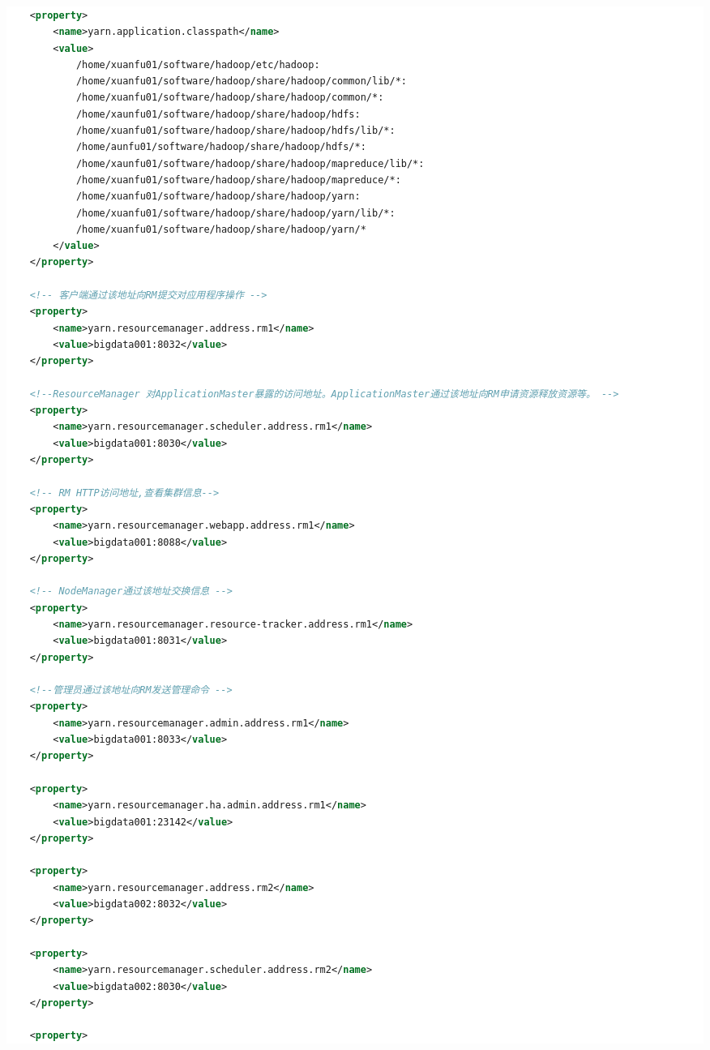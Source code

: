 ```xml
    <property>
        <name>yarn.application.classpath</name>
        <value>
            /home/xuanfu01/software/hadoop/etc/hadoop:
            /home/xuanfu01/software/hadoop/share/hadoop/common/lib/*:
            /home/xuanfu01/software/hadoop/share/hadoop/common/*:
            /home/xaunfu01/software/hadoop/share/hadoop/hdfs:
            /home/xuanfu01/software/hadoop/share/hadoop/hdfs/lib/*:
            /home/aunfu01/software/hadoop/share/hadoop/hdfs/*:
            /home/xaunfu01/software/hadoop/share/hadoop/mapreduce/lib/*:
            /home/xuanfu01/software/hadoop/share/hadoop/mapreduce/*:
            /home/xuanfu01/software/hadoop/share/hadoop/yarn:
            /home/xuanfu01/software/hadoop/share/hadoop/yarn/lib/*:
            /home/xuanfu01/software/hadoop/share/hadoop/yarn/*
        </value>
    </property>

    <!-- 客户端通过该地址向RM提交对应用程序操作 -->
    <property>
        <name>yarn.resourcemanager.address.rm1</name>
        <value>bigdata001:8032</value>
    </property>

    <!--ResourceManager 对ApplicationMaster暴露的访问地址。ApplicationMaster通过该地址向RM申请资源释放资源等。 -->
    <property>
        <name>yarn.resourcemanager.scheduler.address.rm1</name>
        <value>bigdata001:8030</value>
    </property>

    <!-- RM HTTP访问地址,查看集群信息-->
    <property>
        <name>yarn.resourcemanager.webapp.address.rm1</name>
        <value>bigdata001:8088</value>
    </property>

    <!-- NodeManager通过该地址交换信息 -->
    <property>
        <name>yarn.resourcemanager.resource-tracker.address.rm1</name>
        <value>bigdata001:8031</value>
    </property>

    <!--管理员通过该地址向RM发送管理命令 -->
    <property>
        <name>yarn.resourcemanager.admin.address.rm1</name>
        <value>bigdata001:8033</value>
    </property>

    <property>
        <name>yarn.resourcemanager.ha.admin.address.rm1</name>
        <value>bigdata001:23142</value>
    </property>

    <property>
        <name>yarn.resourcemanager.address.rm2</name>
        <value>bigdata002:8032</value>
    </property>

    <property>
        <name>yarn.resourcemanager.scheduler.address.rm2</name>
        <value>bigdata002:8030</value>
    </property>

    <property>
```